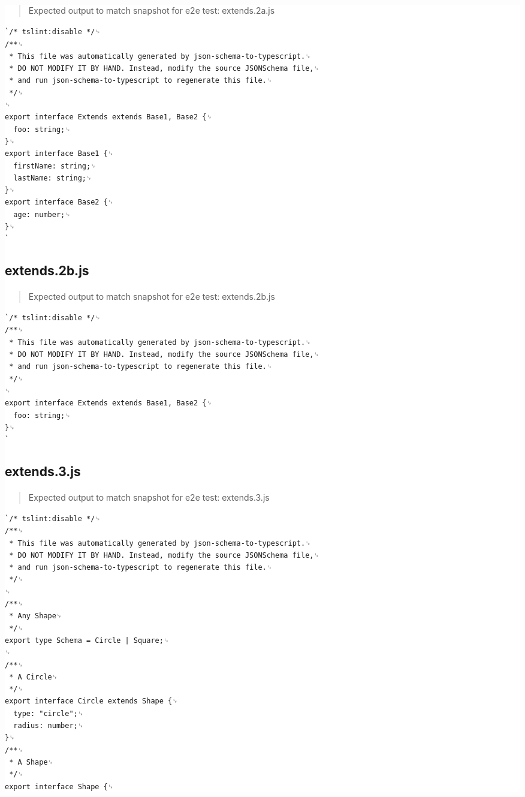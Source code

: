 > Expected output to match snapshot for e2e test: extends.2a.js

    `/* tslint:disable */␊
    /**␊
     * This file was automatically generated by json-schema-to-typescript.␊
     * DO NOT MODIFY IT BY HAND. Instead, modify the source JSONSchema file,␊
     * and run json-schema-to-typescript to regenerate this file.␊
     */␊
    ␊
    export interface Extends extends Base1, Base2 {␊
      foo: string;␊
    }␊
    export interface Base1 {␊
      firstName: string;␊
      lastName: string;␊
    }␊
    export interface Base2 {␊
      age: number;␊
    }␊
    `

## extends.2b.js

> Expected output to match snapshot for e2e test: extends.2b.js

    `/* tslint:disable */␊
    /**␊
     * This file was automatically generated by json-schema-to-typescript.␊
     * DO NOT MODIFY IT BY HAND. Instead, modify the source JSONSchema file,␊
     * and run json-schema-to-typescript to regenerate this file.␊
     */␊
    ␊
    export interface Extends extends Base1, Base2 {␊
      foo: string;␊
    }␊
    `

## extends.3.js

> Expected output to match snapshot for e2e test: extends.3.js

    `/* tslint:disable */␊
    /**␊
     * This file was automatically generated by json-schema-to-typescript.␊
     * DO NOT MODIFY IT BY HAND. Instead, modify the source JSONSchema file,␊
     * and run json-schema-to-typescript to regenerate this file.␊
     */␊
    ␊
    /**␊
     * Any Shape␊
     */␊
    export type Schema = Circle | Square;␊
    ␊
    /**␊
     * A Circle␊
     */␊
    export interface Circle extends Shape {␊
      type: "circle";␊
      radius: number;␊
    }␊
    /**␊
     * A Shape␊
     */␊
    export interface Shape {␊